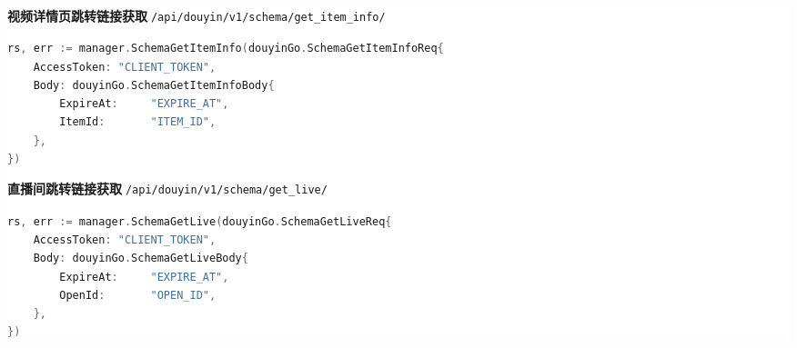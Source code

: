 **视频详情页跳转链接获取** `/api/douyin/v1/schema/get_item_info/`
```go
rs, err := manager.SchemaGetItemInfo(douyinGo.SchemaGetItemInfoReq{
    AccessToken: "CLIENT_TOKEN",
    Body: douyinGo.SchemaGetItemInfoBody{
        ExpireAt:     "EXPIRE_AT",
        ItemId:       "ITEM_ID",
    },
})
```

**直播间跳转链接获取** `/api/douyin/v1/schema/get_live/`
```go
rs, err := manager.SchemaGetLive(douyinGo.SchemaGetLiveReq{
    AccessToken: "CLIENT_TOKEN",
    Body: douyinGo.SchemaGetLiveBody{
        ExpireAt:     "EXPIRE_AT",
        OpenId:       "OPEN_ID",
    },
})
```